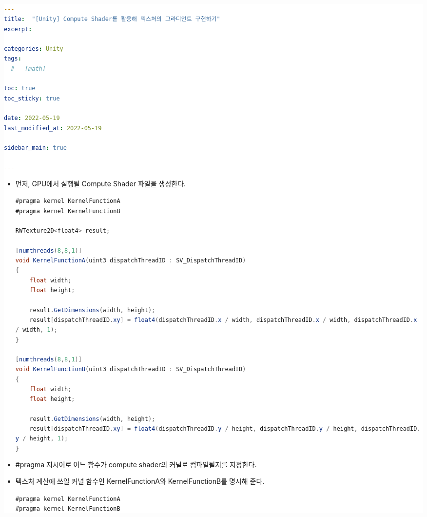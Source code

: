 ```yaml
---
title:  "[Unity] Compute Shader를 활용해 텍스처의 그라디언트 구현하기"
excerpt: 

categories: Unity
tags:
  # - [math]

toc: true
toc_sticky: true

date: 2022-05-19
last_modified_at: 2022-05-19

sidebar_main: true

---
```


- 먼저, GPU에서 실행될 Compute Shader 파일을 생성한다.

    ```csharp
    #pragma kernel KernelFunctionA
    #pragma kernel KernelFunctionB

    RWTexture2D<float4> result;

    [numthreads(8,8,1)]
    void KernelFunctionA(uint3 dispatchThreadID : SV_DispatchThreadID)
    {
        float width;
        float height;

        result.GetDimensions(width, height);
        result[dispatchThreadID.xy] = float4(dispatchThreadID.x / width, dispatchThreadID.x / width, dispatchThreadID.x / width, 1);  
    }

    [numthreads(8,8,1)]
    void KernelFunctionB(uint3 dispatchThreadID : SV_DispatchThreadID)
    {
        float width;
        float height;

        result.GetDimensions(width, height);
        result[dispatchThreadID.xy] = float4(dispatchThreadID.y / height, dispatchThreadID.y / height, dispatchThreadID.y / height, 1);
    }
    ```

- #pragma 지시어로 어느 함수가 compute shader의 커널로 컴파일될지를 지정한다.
- 텍스처 계산에 쓰일 커널 함수인 KernelFunctionA와 KernelFunctionB를 명시해 준다.

    ```csharp
    #pragma kernel KernelFunctionA
    #pragma kernel KernelFunctionB
    ```
